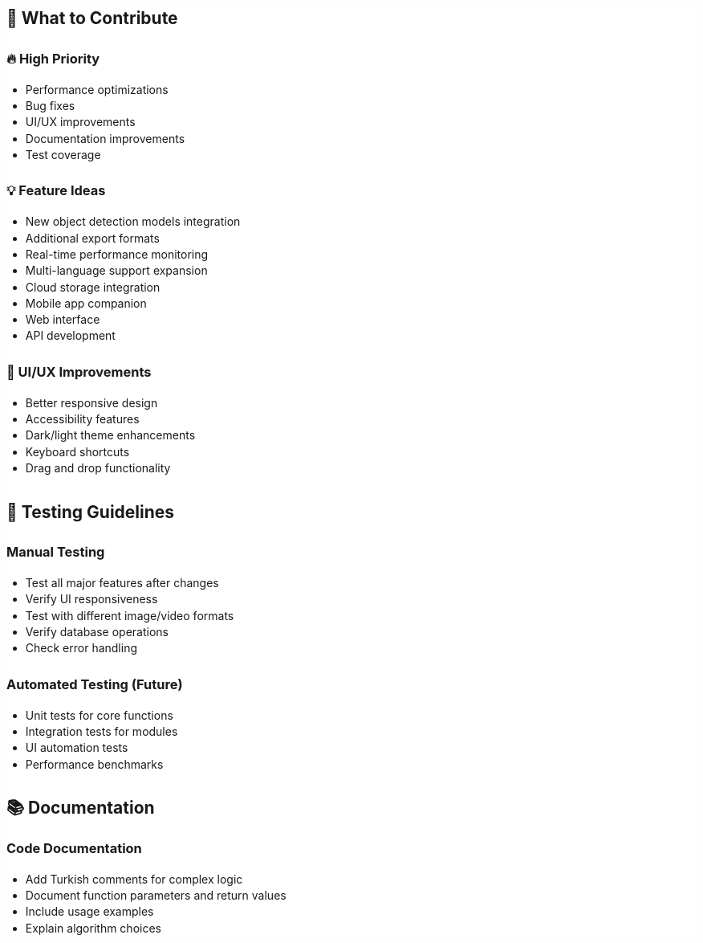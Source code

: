 ## 🎯 What to Contribute

### 🔥 High Priority
- Performance optimizations
- Bug fixes
- UI/UX improvements
- Documentation improvements
- Test coverage

### 💡 Feature Ideas
- New object detection models integration
- Additional export formats
- Real-time performance monitoring
- Multi-language support expansion
- Cloud storage integration
- Mobile app companion
- Web interface
- API development

### 🎨 UI/UX Improvements
- Better responsive design
- Accessibility features
- Dark/light theme enhancements
- Keyboard shortcuts
- Drag and drop functionality

## 🧪 Testing Guidelines

### Manual Testing
- Test all major features after changes
- Verify UI responsiveness
- Test with different image/video formats
- Verify database operations
- Check error handling

### Automated Testing (Future)
- Unit tests for core functions
- Integration tests for modules
- UI automation tests
- Performance benchmarks

## 📚 Documentation

### Code Documentation
- Add Turkish comments for complex logic
- Document function parameters and return values
- Include usage examples
- Explain algorithm choices
